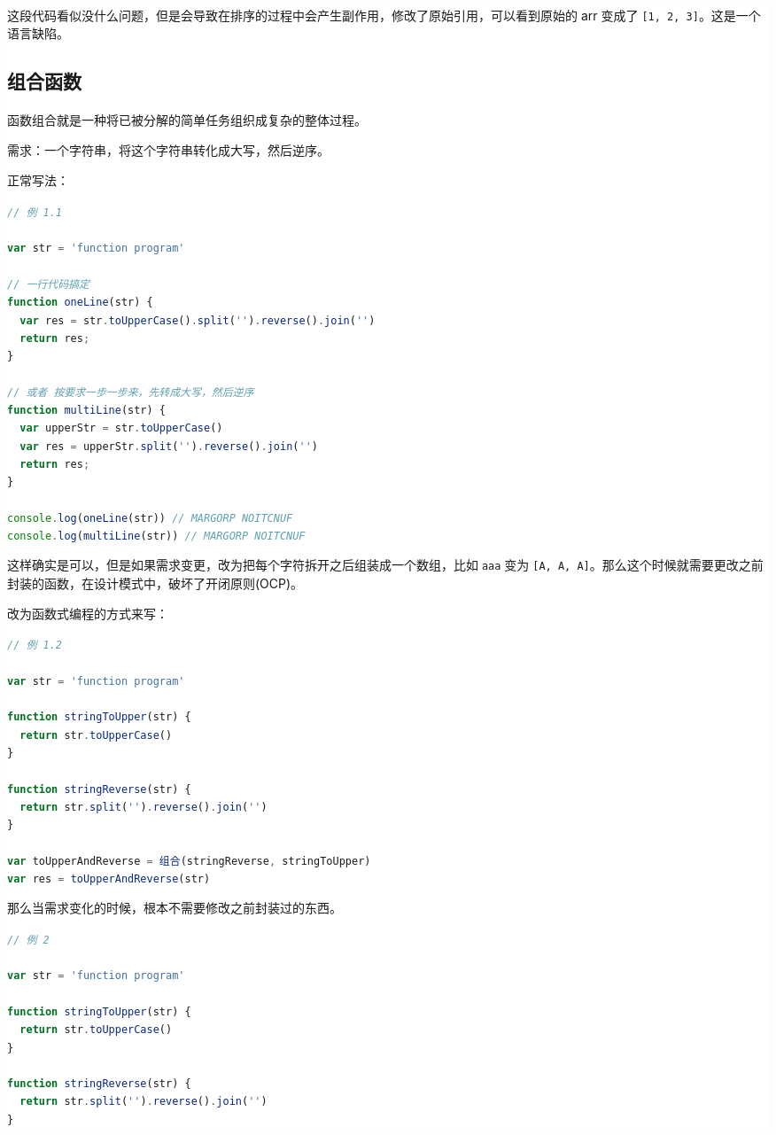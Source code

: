 这段代码看似没什么问题，但是会导致在排序的过程中会产生副作用，修改了原始引用，可以看到原始的 arr 变成了 `[1, 2, 3]`。这是一个语言缺陷。

## 组合函数

函数组合就是一种将已被分解的简单任务组织成复杂的整体过程。

需求：一个字符串，将这个字符串转化成大写，然后逆序。

正常写法：

```js
// 例 1.1

var str = 'function program'

// 一行代码搞定
function oneLine(str) {
  var res = str.toUpperCase().split('').reverse().join('')
  return res;
}

// 或者 按要求一步一步来，先转成大写，然后逆序
function multiLine(str) {
  var upperStr = str.toUpperCase()
  var res = upperStr.split('').reverse().join('')
  return res;
}

console.log(oneLine(str)) // MARGORP NOITCNUF
console.log(multiLine(str)) // MARGORP NOITCNUF
```

这样确实是可以，但是如果需求变更，改为把每个字符拆开之后组装成一个数组，比如 `aaa` 变为 `[A, A, A]`。那么这个时候就需要更改之前封装的函数，在设计模式中，破坏了开闭原则(OCP)。

改为函数式编程的方式来写：

```js
// 例 1.2

var str = 'function program'

function stringToUpper(str) {
  return str.toUpperCase()
}

function stringReverse(str) {
  return str.split('').reverse().join('')
}

var toUpperAndReverse = 组合(stringReverse, stringToUpper)
var res = toUpperAndReverse(str)
```
那么当需求变化的时候，根本不需要修改之前封装过的东西。

```js
// 例 2

var str = 'function program'

function stringToUpper(str) {
  return str.toUpperCase()
}

function stringReverse(str) {
  return str.split('').reverse().join('')
}

```